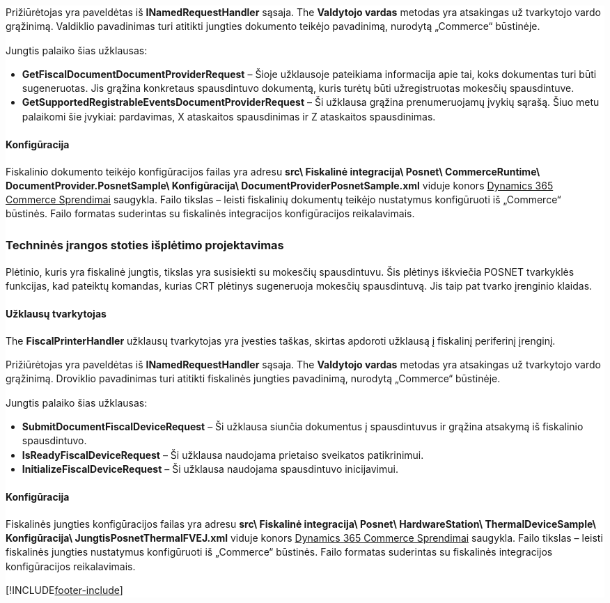 Prižiūrėtojas yra paveldėtas iš **INamedRequestHandler** sąsaja. The **Valdytojo vardas** metodas yra atsakingas už tvarkytojo vardo grąžinimą. Valdiklio pavadinimas turi atitikti jungties dokumento teikėjo pavadinimą, nurodytą „Commerce“ būstinėje.

Jungtis palaiko šias užklausas:

- **GetFiscalDocumentDocumentProviderRequest** – Šioje užklausoje pateikiama informacija apie tai, koks dokumentas turi būti sugeneruotas. Jis grąžina konkretaus spausdintuvo dokumentą, kuris turėtų būti užregistruotas mokesčių spausdintuve.
- **GetSupportedRegistrableEventsDocumentProviderRequest** – Ši užklausa grąžina prenumeruojamų įvykių sąrašą. Šiuo metu palaikomi šie įvykiai: pardavimas, X ataskaitos spausdinimas ir Z ataskaitos spausdinimas.

#### <a name="configuration"></a>Konfigūracija

Fiskalinio dokumento teikėjo konfigūracijos failas yra adresu **src\\ Fiskalinė integracija\\ Posnet\\ CommerceRuntime\\ DocumentProvider.PosnetSample\\ Konfigūracija\\ DocumentProviderPosnetSample.xml** viduje konors [Dynamics 365 Commerce Sprendimai](https://github.com/microsoft/Dynamics365Commerce.Solutions/) saugykla. Failo tikslas – leisti fiskalinių dokumentų teikėjo nustatymus konfigūruoti iš „Commerce“ būstinės. Failo formatas suderintas su fiskalinės integracijos konfigūracijos reikalavimais.

### <a name="hardware-station-extension-design"></a>Techninės įrangos stoties išplėtimo projektavimas

Plėtinio, kuris yra fiskalinė jungtis, tikslas yra susisiekti su mokesčių spausdintuvu. Šis plėtinys iškviečia POSNET tvarkyklės funkcijas, kad pateiktų komandas, kurias CRT plėtinys sugeneruoja mokesčių spausdintuvą. Jis taip pat tvarko įrenginio klaidas.

#### <a name="request-handler"></a>Užklausų tvarkytojas

The **FiscalPrinterHandler** užklausų tvarkytojas yra įvesties taškas, skirtas apdoroti užklausą į fiskalinį periferinį įrenginį.

Prižiūrėtojas yra paveldėtas iš **INamedRequestHandler** sąsaja. The **Valdytojo vardas** metodas yra atsakingas už tvarkytojo vardo grąžinimą. Droviklio pavadinimas turi atitikti fiskalinės jungties pavadinimą, nurodytą „Commerce“ būstinėje.

Jungtis palaiko šias užklausas:

- **SubmitDocumentFiscalDeviceRequest** – Ši užklausa siunčia dokumentus į spausdintuvus ir grąžina atsakymą iš fiskalinio spausdintuvo.
- **IsReadyFiscalDeviceRequest** – Ši užklausa naudojama prietaiso sveikatos patikrinimui.
- **InitializeFiscalDeviceRequest** – Ši užklausa naudojama spausdintuvo inicijavimui.

#### <a name="configuration"></a>Konfigūracija

Fiskalinės jungties konfigūracijos failas yra adresu **src\\ Fiskalinė integracija\\ Posnet\\ HardwareStation\\ ThermalDeviceSample\\ Konfigūracija\\ JungtisPosnetThermalFVEJ.xml** viduje konors [Dynamics 365 Commerce Sprendimai](https://github.com/microsoft/Dynamics365Commerce.Solutions/) saugykla. Failo tikslas – leisti fiskalinės jungties nustatymus konfigūruoti iš „Commerce“ būstinės. Failo formatas suderintas su fiskalinės integracijos konfigūracijos reikalavimais.

[!INCLUDE[footer-include](../../includes/footer-banner.md)]
